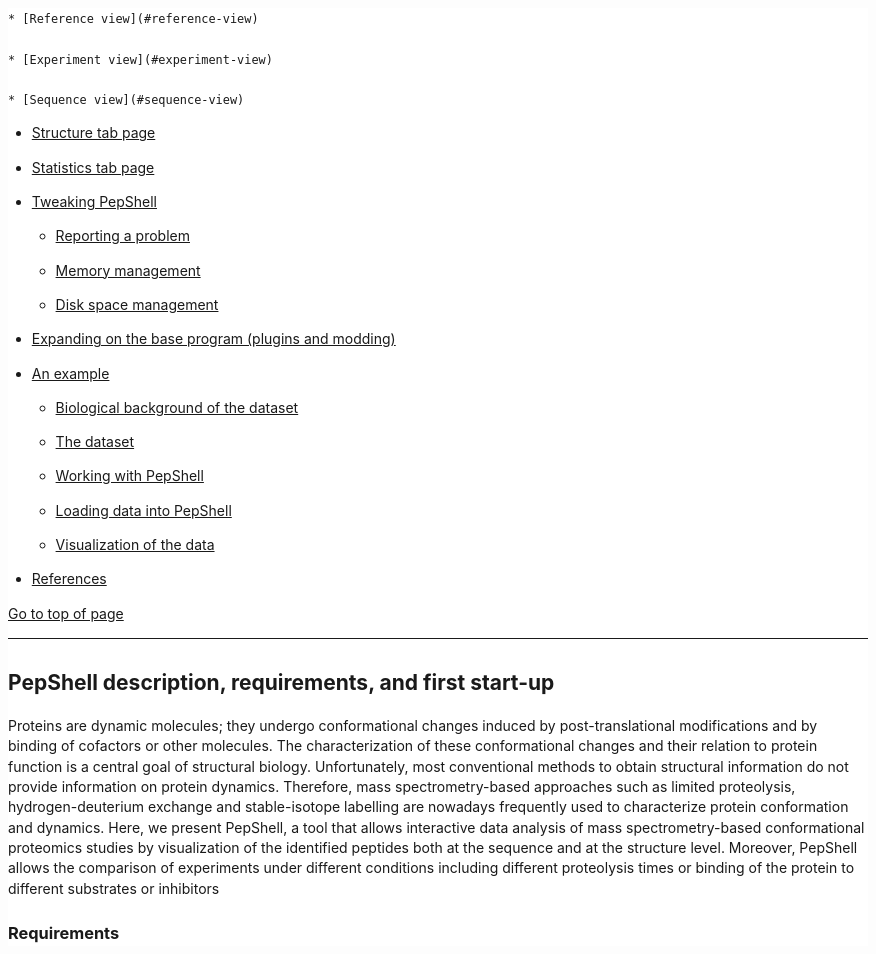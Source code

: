     * [Reference view](#reference-view)

    * [Experiment view](#experiment-view)

    * [Sequence view](#sequence-view)

  * [Structure tab page](#structure-tab-page)

  * [Statistics tab page](#statistics-tab-page)

  * [Tweaking PepShell](#tweaking-pepshell)

    * [Reporting a problem](#reporting-a-problem)

    * [Memory management](#memory-management)

    * [Disk space management](#disk-space-management)

  * [Expanding on the base program (plugins and modding)](#expanding-on-the-base-program-plugins-and-modding)

  * [An example](#an-example)

    * [Biological background of the dataset](#biological-background-of-the-dataset)

    * [The dataset](#the-dataset)

    * [Working with PepShell](#working-with-pepshell)

    * [Loading data into PepShell](#loading-data-into-pepshell)

    * [Visualization of the data](#visualization-of-the-data)

  * [References](#references)



[Go to top of page](#table-of-contents)



----



## PepShell description, requirements, and first start-up



Proteins are dynamic molecules; they undergo conformational changes induced by post-translational modifications and by binding of cofactors or other molecules. The characterization of these conformational changes and their relation to protein function is a central goal of structural biology. Unfortunately, most conventional methods to obtain structural information do not provide information on protein dynamics. Therefore, mass spectrometry-based approaches such as limited proteolysis, hydrogen-deuterium exchange and stable-isotope labelling are nowadays frequently used to characterize protein conformation and dynamics. Here, we present PepShell, a tool that allows interactive data analysis of mass spectrometry-based conformational proteomics studies by visualization of the identified peptides both at the sequence and at the structure level. Moreover, PepShell allows the comparison of experiments under different conditions including different proteolysis times or binding of the protein to different substrates or inhibitors



### Requirements
